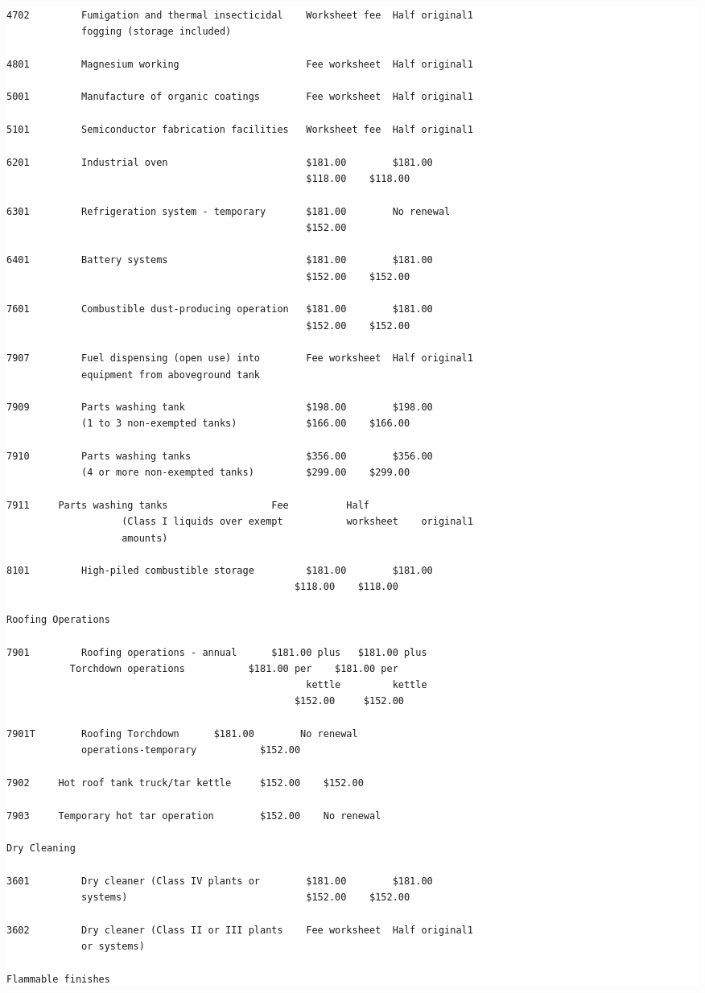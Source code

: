     4702         Fumigation and thermal insecticidal    Worksheet fee  Half original1  
                 fogging (storage included)  
  
    4801         Magnesium working                      Fee worksheet  Half original1  
  
    5001         Manufacture of organic coatings        Fee worksheet  Half original1  
  
    5101         Semiconductor fabrication facilities   Worksheet fee  Half original1  
  
    6201         Industrial oven                        $181.00        $181.00  
                                                        $118.00    $118.00  
  
    6301         Refrigeration system - temporary       $181.00        No renewal  
                                                        $152.00  
  
    6401         Battery systems                        $181.00        $181.00  
                                                        $152.00    $152.00  
  
    7601         Combustible dust-producing operation   $181.00        $181.00  
                                                        $152.00    $152.00  
  
    7907         Fuel dispensing (open use) into        Fee worksheet  Half original1  
                 equipment from aboveground tank  
  
    7909         Parts washing tank                     $198.00        $198.00  
                 (1 to 3 non-exempted tanks)            $166.00    $166.00  
  
    7910         Parts washing tanks                    $356.00        $356.00  
                 (4 or more non-exempted tanks)         $299.00    $299.00  
  
    7911     Parts washing tanks                  Fee          Half  
                        (Class I liquids over exempt           worksheet    original1  
                        amounts)  
  
    8101         High-piled combustible storage         $181.00        $181.00  
                                                      $118.00    $118.00  
  
    Roofing Operations  
  
    7901         Roofing operations - annual      $181.00 plus   $181.00 plus  
               Torchdown operations           $181.00 per    $181.00 per  
                                                        kettle         kettle  
                                                      $152.00     $152.00  
  
    7901T        Roofing Torchdown      $181.00        No renewal  
                 operations-temporary           $152.00  
  
    7902     Hot roof tank truck/tar kettle     $152.00    $152.00  
  
    7903     Temporary hot tar operation        $152.00    No renewal  
  
    Dry Cleaning  
  
    3601         Dry cleaner (Class IV plants or        $181.00        $181.00  
                 systems)                               $152.00    $152.00  
  
    3602         Dry cleaner (Class II or III plants    Fee worksheet  Half original1  
                 or systems)  
  
    Flammable finishes  
  